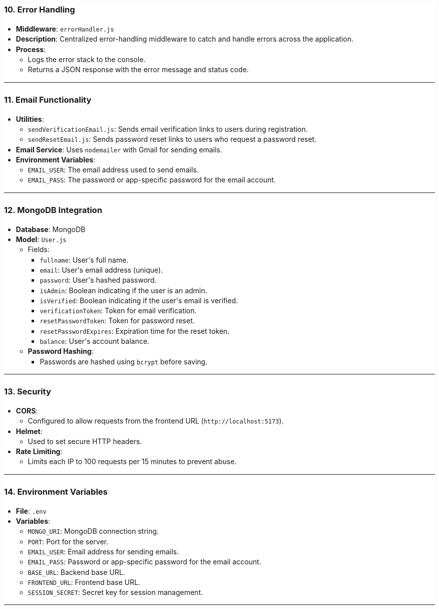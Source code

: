 
### 10. **Error Handling**
- **Middleware**: `errorHandler.js`
- **Description**: Centralized error-handling middleware to catch and handle errors across the application.
- **Process**:
  - Logs the error stack to the console.
  - Returns a JSON response with the error message and status code.

---

### 11. **Email Functionality**
- **Utilities**:
  - `sendVerificationEmail.js`: Sends email verification links to users during registration.
  - `sendResetEmail.js`: Sends password reset links to users who request a password reset.
- **Email Service**: Uses `nodemailer` with Gmail for sending emails.
- **Environment Variables**:
  - `EMAIL_USER`: The email address used to send emails.
  - `EMAIL_PASS`: The password or app-specific password for the email account.

---

### 12. **MongoDB Integration**
- **Database**: MongoDB
- **Model**: `User.js`
  - Fields:
    - `fullname`: User's full name.
    - `email`: User's email address (unique).
    - `password`: User's hashed password.
    - `isAdmin`: Boolean indicating if the user is an admin.
    - `isVerified`: Boolean indicating if the user's email is verified.
    - `verificationToken`: Token for email verification.
    - `resetPasswordToken`: Token for password reset.
    - `resetPasswordExpires`: Expiration time for the reset token.
    - `balance`: User's account balance.
  - **Password Hashing**:
    - Passwords are hashed using `bcrypt` before saving.

---

### 13. **Security**
- **CORS**:
  - Configured to allow requests from the frontend URL (`http://localhost:5173`).
- **Helmet**:
  - Used to set secure HTTP headers.
- **Rate Limiting**:
  - Limits each IP to 100 requests per 15 minutes to prevent abuse.

---

### 14. **Environment Variables**
- **File**: `.env`
- **Variables**:
  - `MONGO_URI`: MongoDB connection string.
  - `PORT`: Port for the server.
  - `EMAIL_USER`: Email address for sending emails.
  - `EMAIL_PASS`: Password or app-specific password for the email account.
  - `BASE_URL`: Backend base URL.
  - `FRONTEND_URL`: Frontend base URL.
  - `SESSION_SECRET`: Secret key for session management.

---